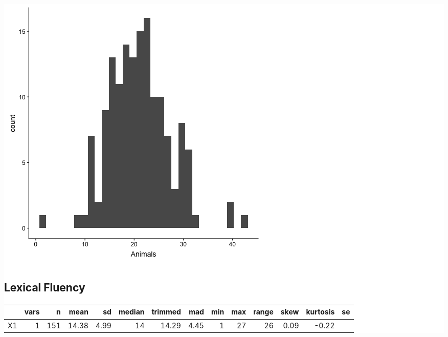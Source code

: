 ![](CoCA_Tech_files/figure-html/desc11-1.png)

## Lexical Fluency

<table class="table" style="margin-left: auto; margin-right: auto;">
 <thead>
  <tr>
   <th style="text-align:left;">   </th>
   <th style="text-align:right;"> vars </th>
   <th style="text-align:right;"> n </th>
   <th style="text-align:right;"> mean </th>
   <th style="text-align:right;"> sd </th>
   <th style="text-align:right;"> median </th>
   <th style="text-align:right;"> trimmed </th>
   <th style="text-align:right;"> mad </th>
   <th style="text-align:right;"> min </th>
   <th style="text-align:right;"> max </th>
   <th style="text-align:right;"> range </th>
   <th style="text-align:right;"> skew </th>
   <th style="text-align:right;"> kurtosis </th>
   <th style="text-align:right;"> se </th>
  </tr>
 </thead>
<tbody>
  <tr>
   <td style="text-align:left;"> X1 </td>
   <td style="text-align:right;"> 1 </td>
   <td style="text-align:right;"> 151 </td>
   <td style="text-align:right;"> 14.38 </td>
   <td style="text-align:right;"> 4.99 </td>
   <td style="text-align:right;"> 14 </td>
   <td style="text-align:right;"> 14.29 </td>
   <td style="text-align:right;"> 4.45 </td>
   <td style="text-align:right;"> 1 </td>
   <td style="text-align:right;"> 27 </td>
   <td style="text-align:right;"> 26 </td>
   <td style="text-align:right;"> 0.09 </td>
   <td style="text-align:right;"> -0.22 </td>
